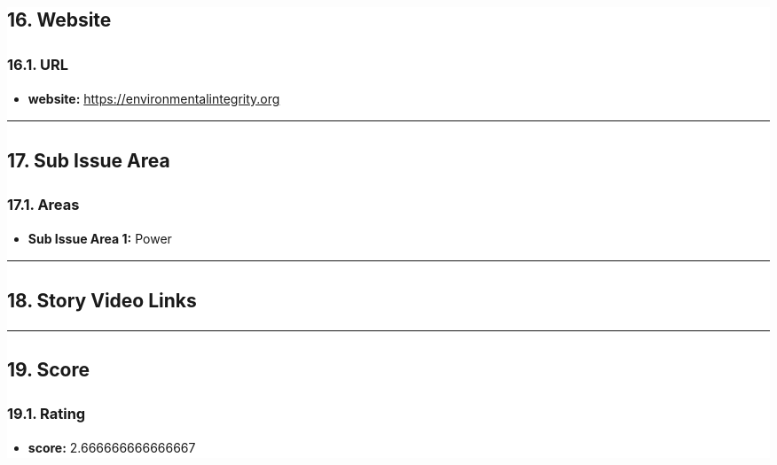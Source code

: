 
## 16. Website
### 16.1. URL
- **website:** https://environmentalintegrity.org

---

## 17. Sub Issue Area
### 17.1. Areas
- **Sub Issue Area 1:** Power

---

## 18. Story Video Links
---

## 19. Score
### 19.1. Rating
- **score:** 2.666666666666667
